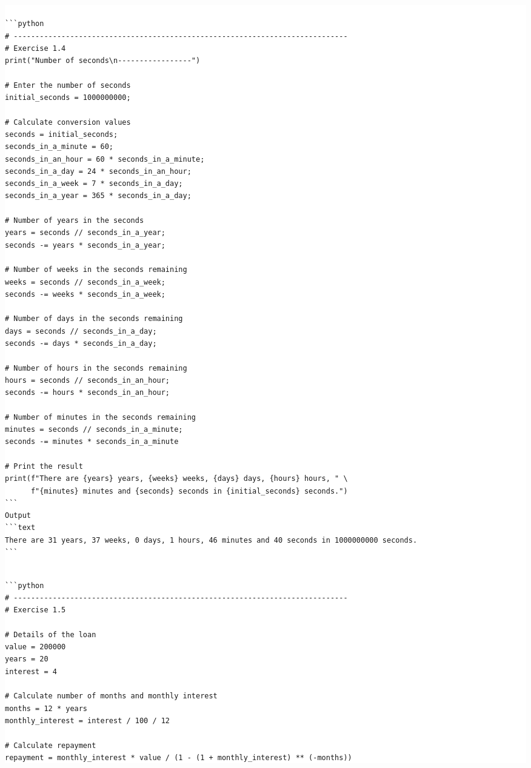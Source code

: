 ````{solution} python-basics-exercise-5

```python
# -----------------------------------------------------------------------------
# Exercise 1.4
print("Number of seconds\n-----------------")

# Enter the number of seconds
initial_seconds = 1000000000;

# Calculate conversion values
seconds = initial_seconds;
seconds_in_a_minute = 60;
seconds_in_an_hour = 60 * seconds_in_a_minute;
seconds_in_a_day = 24 * seconds_in_an_hour;
seconds_in_a_week = 7 * seconds_in_a_day;
seconds_in_a_year = 365 * seconds_in_a_day;

# Number of years in the seconds
years = seconds // seconds_in_a_year;
seconds -= years * seconds_in_a_year;

# Number of weeks in the seconds remaining
weeks = seconds // seconds_in_a_week;
seconds -= weeks * seconds_in_a_week;

# Number of days in the seconds remaining
days = seconds // seconds_in_a_day;
seconds -= days * seconds_in_a_day;

# Number of hours in the seconds remaining
hours = seconds // seconds_in_an_hour;
seconds -= hours * seconds_in_an_hour;

# Number of minutes in the seconds remaining
minutes = seconds // seconds_in_a_minute;
seconds -= minutes * seconds_in_a_minute

# Print the result
print(f"There are {years} years, {weeks} weeks, {days} days, {hours} hours, " \
      f"{minutes} minutes and {seconds} seconds in {initial_seconds} seconds.")
```
Output
```text
There are 31 years, 37 weeks, 0 days, 1 hours, 46 minutes and 40 seconds in 1000000000 seconds.
```
````

````{solution} python-basics-exercise-6

```python
# -----------------------------------------------------------------------------
# Exercise 1.5

# Details of the loan
value = 200000
years = 20
interest = 4

# Calculate number of months and monthly interest
months = 12 * years
monthly_interest = interest / 100 / 12

# Calculate repayment
repayment = monthly_interest * value / (1 - (1 + monthly_interest) ** (-months))

````